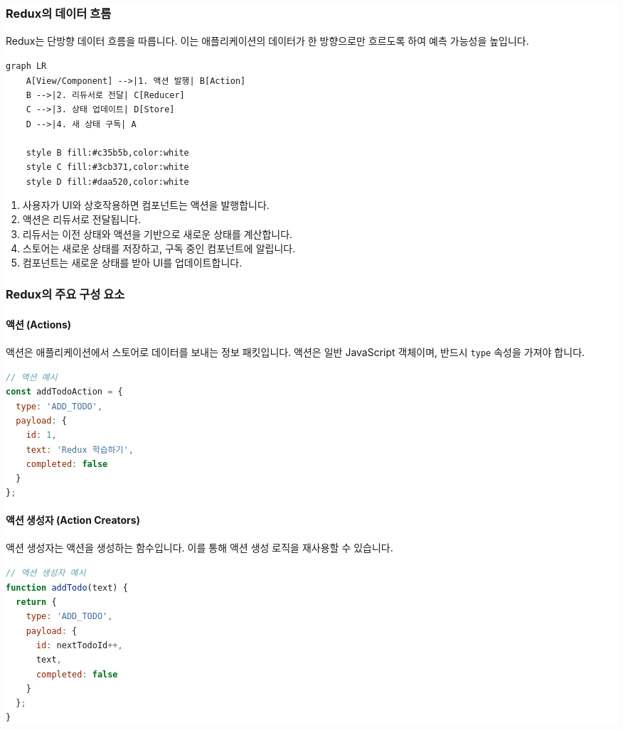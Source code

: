 ### Redux의 데이터 흐름

Redux는 단방향 데이터 흐름을 따릅니다. 이는 애플리케이션의 데이터가 한 방향으로만 흐르도록 하여 예측 가능성을 높입니다.

```mermaid
graph LR
    A[View/Component] -->|1. 액션 발행| B[Action]
    B -->|2. 리듀서로 전달| C[Reducer]
    C -->|3. 상태 업데이트| D[Store]
    D -->|4. 새 상태 구독| A
    
    style B fill:#c35b5b,color:white
    style C fill:#3cb371,color:white
    style D fill:#daa520,color:white
```

1. 사용자가 UI와 상호작용하면 컴포넌트는 액션을 발행합니다.
2. 액션은 리듀서로 전달됩니다.
3. 리듀서는 이전 상태와 액션을 기반으로 새로운 상태를 계산합니다.
4. 스토어는 새로운 상태를 저장하고, 구독 중인 컴포넌트에 알립니다.
5. 컴포넌트는 새로운 상태를 받아 UI를 업데이트합니다.

### Redux의 주요 구성 요소

#### 액션 (Actions)

액션은 애플리케이션에서 스토어로 데이터를 보내는 정보 패킷입니다. 액션은 일반 JavaScript 객체이며, 반드시 `type` 속성을 가져야 합니다.

```jsx
// 액션 예시
const addTodoAction = {
  type: 'ADD_TODO',
  payload: {
    id: 1,
    text: 'Redux 학습하기',
    completed: false
  }
};
```

#### 액션 생성자 (Action Creators)

액션 생성자는 액션을 생성하는 함수입니다. 이를 통해 액션 생성 로직을 재사용할 수 있습니다.

```jsx
// 액션 생성자 예시
function addTodo(text) {
  return {
    type: 'ADD_TODO',
    payload: {
      id: nextTodoId++,
      text,
      completed: false
    }
  };
}
```

